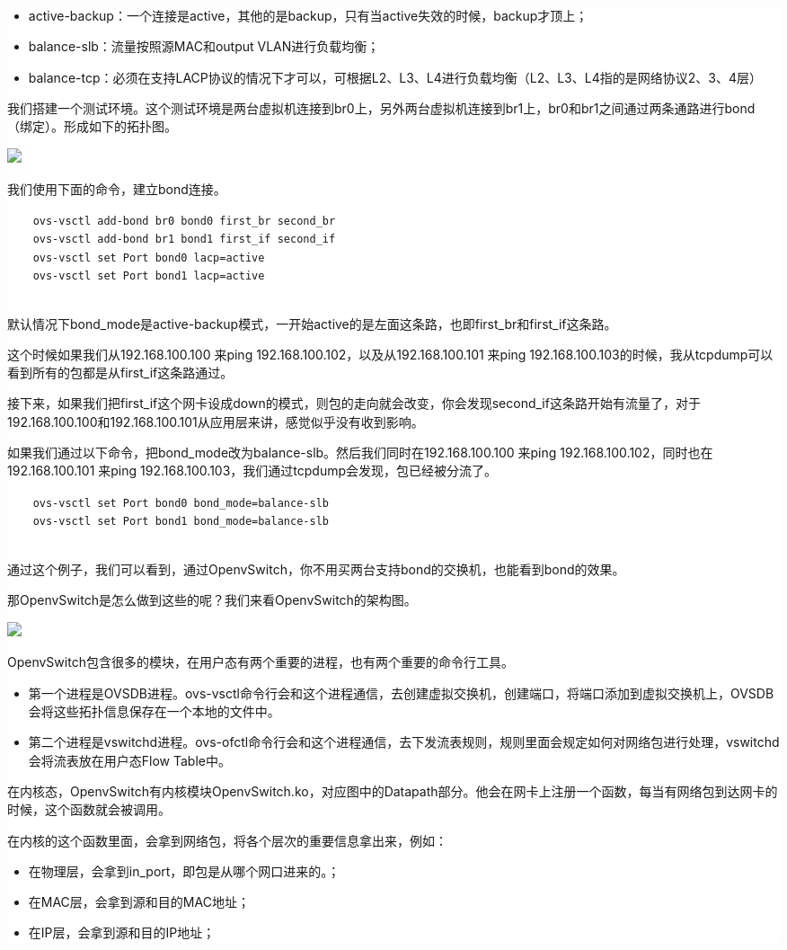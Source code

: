 * active-backup：一个连接是active，其他的是backup，只有当active失效的时候，backup才顶上；

* balance-slb：流量按照源MAC和output VLAN进行负载均衡；

* balance-tcp：必须在支持LACP协议的情况下才可以，可根据L2、L3、L4进行负载均衡（L2、L3、L4指的是网络协议2、3、4层）

我们搭建一个测试环境。这个测试环境是两台虚拟机连接到br0上，另外两台虚拟机连接到br1上，br0和br1之间通过两条通路进行bond（绑定）。形成如下的拓扑图。

![](/images/趣谈网络协议/07.第三模块热门技术中的应用云计算中的网络/resourceimaged2ced2381bd12ab8620c64249f05fd7d19ce.jpg)

我们使用下面的命令，建立bond连接。

```
    ovs-vsctl add-bond br0 bond0 first_br second_br
    ovs-vsctl add-bond br1 bond1 first_if second_if
    ovs-vsctl set Port bond0 lacp=active
    ovs-vsctl set Port bond1 lacp=active
    

```

默认情况下bond\_mode是active-backup模式，一开始active的是左面这条路，也即first\_br和first\_if这条路。

这个时候如果我们从192.168.100.100 来ping 192.168.100.102，以及从192.168.100.101 来ping 192.168.100.103的时候，我从tcpdump可以看到所有的包都是从first\_if这条路通过。

接下来，如果我们把first\_if这个网卡设成down的模式，则包的走向就会改变，你会发现second\_if这条路开始有流量了，对于192.168.100.100和192.168.100.101从应用层来讲，感觉似乎没有收到影响。

如果我们通过以下命令，把bond\_mode改为balance-slb。然后我们同时在192.168.100.100 来ping 192.168.100.102，同时也在192.168.100.101 来ping 192.168.100.103，我们通过tcpdump会发现，包已经被分流了。

```
    ovs-vsctl set Port bond0 bond_mode=balance-slb
    ovs-vsctl set Port bond1 bond_mode=balance-slb
    

```

通过这个例子，我们可以看到，通过OpenvSwitch，你不用买两台支持bond的交换机，也能看到bond的效果。

那OpenvSwitch是怎么做到这些的呢？我们来看OpenvSwitch的架构图。

![](/images/趣谈网络协议/07.第三模块热门技术中的应用云计算中的网络/resourceimagef38df31c81e1cee4b51a3117be9a94494c8d.jpg)

OpenvSwitch包含很多的模块，在用户态有两个重要的进程，也有两个重要的命令行工具。

* 第一个进程是OVSDB进程。ovs-vsctl命令行会和这个进程通信，去创建虚拟交换机，创建端口，将端口添加到虚拟交换机上，OVSDB会将这些拓扑信息保存在一个本地的文件中。

* 第二个进程是vswitchd进程。ovs-ofctl命令行会和这个进程通信，去下发流表规则，规则里面会规定如何对网络包进行处理，vswitchd会将流表放在用户态Flow Table中。

在内核态，OpenvSwitch有内核模块OpenvSwitch.ko，对应图中的Datapath部分。他会在网卡上注册一个函数，每当有网络包到达网卡的时候，这个函数就会被调用。

在内核的这个函数里面，会拿到网络包，将各个层次的重要信息拿出来，例如：

* 在物理层，会拿到in\_port，即包是从哪个网口进来的。；

* 在MAC层，会拿到源和目的MAC地址；

* 在IP层，会拿到源和目的IP地址；
